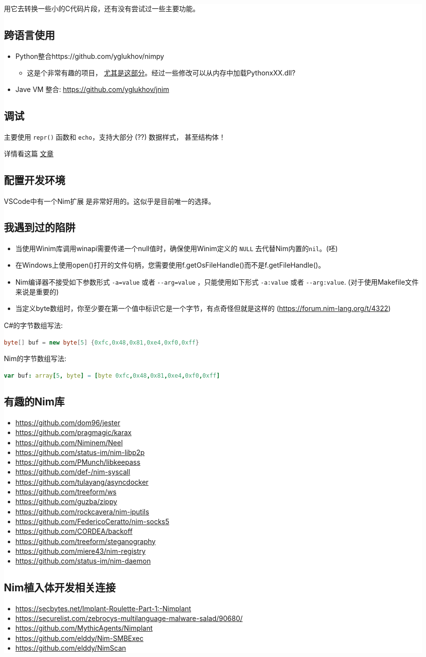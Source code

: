 用它去转换一些小的C代码片段，还有没有尝试过一些主要功能。

## 跨语言使用

  - Python整合https://github.com/yglukhov/nimpy
    * 这是个非常有趣的项目， [尤其是这部分](https://github.com/yglukhov/nimpy/blob/master/nimpy/py_lib.nim#L330)。经过一些修改可以从内存中加载PythonxXX.dll?

  - Jave VM 整合: https://github.com/yglukhov/jnim

## 调试

主要使用 `repr()` 函数和 `echo`，支持大部分 (??) 数据样式， 甚至结构体！

详情看这篇 [文章](https://nim-lang.org/blog/2017/10/02/documenting-profiling-and-debugging-nim-code.html)

## 配置开发环境

VSCode中有一个Nim扩展 是非常好用的。这似乎是目前唯一的选择。

## 我遇到过的陷阱

- 当使用Winim库调用winapi需要传递一个null值时，确保使用Winim定义的 `NULL` 去代替Nim内置的`nil`。(呸)
- 在Windows上使用open()打开的文件句柄，您需要使用f.getOsFileHandle()而不是f.getFileHandle()。

- Nim编译器不接受如下参数形式 `-a=value` 或者 `--arg=value` ，只能使用如下形式 `-a:value` 或者 `--arg:value`. (对于使用Makefile文件来说是重要的)
- 当定义byte数组时，你至少要在第一个值中标识它是一个字节，有点奇怪但就是这样的 (https://forum.nim-lang.org/t/4322)

C#的字节数组写法:
```csharp
byte[] buf = new byte[5] {0xfc,0x48,0x81,0xe4,0xf0,0xff}
```

Nim的字节数组写法:
```nim
var buf: array[5, byte] = [byte 0xfc,0x48,0x81,0xe4,0xf0,0xff]
```

## 有趣的Nim库

- https://github.com/dom96/jester
- https://github.com/pragmagic/karax
- https://github.com/Niminem/Neel
- https://github.com/status-im/nim-libp2p
- https://github.com/PMunch/libkeepass
- https://github.com/def-/nim-syscall
- https://github.com/tulayang/asyncdocker
- https://github.com/treeform/ws
- https://github.com/guzba/zippy
- https://github.com/rockcavera/nim-iputils
- https://github.com/FedericoCeratto/nim-socks5
- https://github.com/CORDEA/backoff
- https://github.com/treeform/steganography
- https://github.com/miere43/nim-registry
- https://github.com/status-im/nim-daemon

## Nim植入体开发相关连接

- https://secbytes.net/Implant-Roulette-Part-1:-Nimplant
- https://securelist.com/zebrocys-multilanguage-malware-salad/90680/
- https://github.com/MythicAgents/Nimplant
- https://github.com/elddy/Nim-SMBExec
- https://github.com/elddy/NimScan
